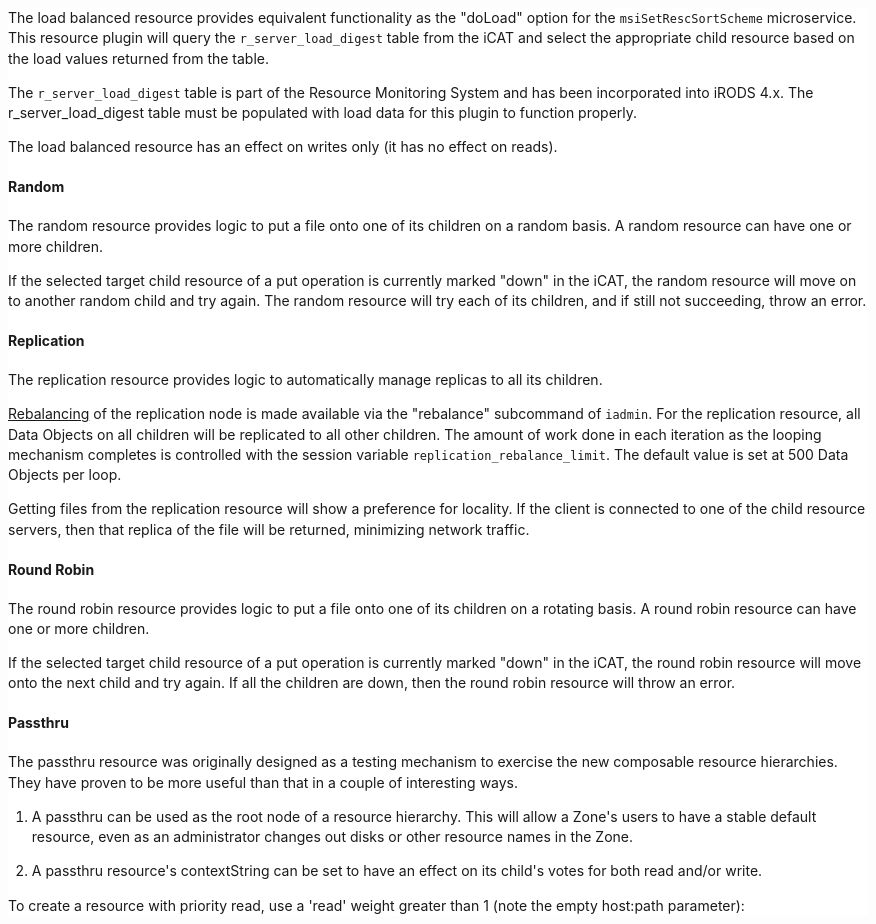 The load balanced resource provides equivalent functionality as the "doLoad" option for the `msiSetRescSortScheme` microservice.  This resource plugin will query the `r_server_load_digest` table from the iCAT and select the appropriate child resource based on the load values returned from the table.

The `r_server_load_digest` table is part of the Resource Monitoring System and has been incorporated into iRODS 4.x.  The r_server_load_digest table must be populated with load data for this plugin to function properly.

The load balanced resource has an effect on writes only (it has no effect on reads).

#### Random

The random resource provides logic to put a file onto one of its children on a random basis.  A random resource can have one or more children.

If the selected target child resource of a put operation is currently marked "down" in the iCAT, the random resource will move on to another random child and try again.  The random resource will try each of its children, and if still not succeeding, throw an error.

#### Replication

The replication resource provides logic to automatically manage replicas to all its children.

[Rebalancing](#rebalancing) of the replication node is made available via the "rebalance" subcommand of `iadmin`.  For the replication resource, all Data Objects on all children will be replicated to all other children.  The amount of work done in each iteration as the looping mechanism completes is controlled with the session variable `replication_rebalance_limit`.  The default value is set at 500 Data Objects per loop.

Getting files from the replication resource will show a preference for locality.  If the client is connected to one of the child resource servers, then that replica of the file will be returned, minimizing network traffic.

#### Round Robin

The round robin resource provides logic to put a file onto one of its children on a rotating basis.  A round robin resource can have one or more children.

If the selected target child resource of a put operation is currently marked "down" in the iCAT, the round robin resource will move onto the next child and try again.  If all the children are down, then the round robin resource will throw an error.

#### Passthru

The passthru resource was originally designed as a testing mechanism to exercise the new composable resource hierarchies.  They have proven to be more useful than that in a couple of interesting ways.

1. A passthru can be used as the root node of a resource hierarchy.  This will allow a Zone's users to have a stable default resource, even as an administrator changes out disks or other resource names in the Zone.

2. A passthru resource's contextString can be set to have an effect on its child's votes for both read and/or write.

To create a resource with priority read, use a 'read' weight greater than 1 (note the empty host:path parameter):
